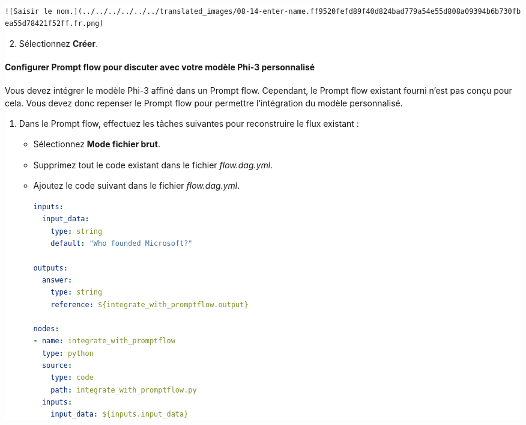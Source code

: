     ![Saisir le nom.](../../../../../../translated_images/08-14-enter-name.ff9520fefd89f40d824bad779a54e55d808a09394b6b730fbea55d78421f52ff.fr.png)

2. Sélectionnez **Créer**.

#### Configurer Prompt flow pour discuter avec votre modèle Phi-3 personnalisé

Vous devez intégrer le modèle Phi-3 affiné dans un Prompt flow. Cependant, le Prompt flow existant fourni n’est pas conçu pour cela. Vous devez donc repenser le Prompt flow pour permettre l’intégration du modèle personnalisé.

1. Dans le Prompt flow, effectuez les tâches suivantes pour reconstruire le flux existant :

    - Sélectionnez **Mode fichier brut**.
    - Supprimez tout le code existant dans le fichier *flow.dag.yml*.
    - Ajoutez le code suivant dans le fichier *flow.dag.yml*.

        ```yml
        inputs:
          input_data:
            type: string
            default: "Who founded Microsoft?"

        outputs:
          answer:
            type: string
            reference: ${integrate_with_promptflow.output}

        nodes:
        - name: integrate_with_promptflow
          type: python
          source:
            type: code
            path: integrate_with_promptflow.py
          inputs:
            input_data: ${inputs.input_data}
        ```
